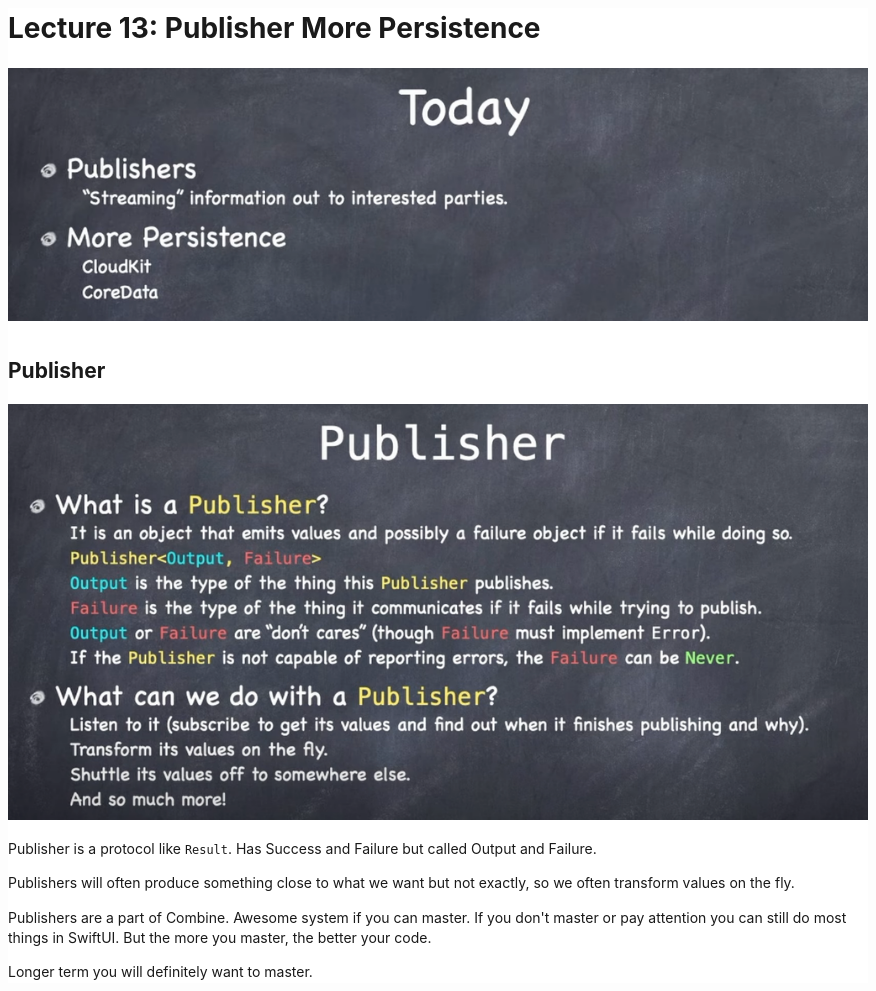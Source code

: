 # Lecture 13: Publisher More Persistence

![](images/1.png)

## Publisher

![](images/2.png)

Publisher is a protocol like `Result`. Has Success and Failure but called Output and Failure.

Publishers will often produce something close to what we want but not exactly, so we often transform values on the fly.

Publishers are a part of Combine. Awesome system if you can master. If you don't master or pay attention you can still do most things in SwiftUI. But the more you master, the better your code.

Longer term you will definitely want to master.
